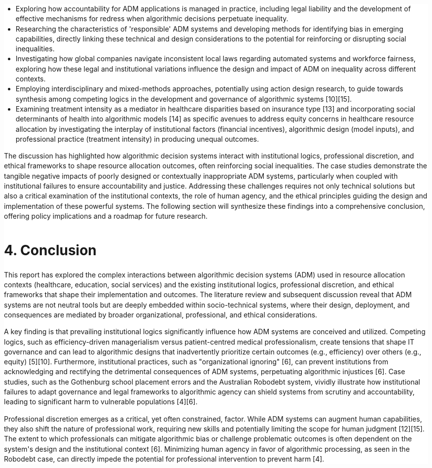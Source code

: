 *   Exploring how accountability for ADM applications is managed in practice, including legal liability and the development of effective mechanisms for redress when algorithmic decisions perpetuate inequality.
*   Researching the characteristics of 'responsible' ADM systems and developing methods for identifying bias in emerging capabilities, directly linking these technical and design considerations to the potential for reinforcing or disrupting social inequalities.
*   Investigating how global companies navigate inconsistent local laws regarding automated systems and workforce fairness, exploring how these legal and institutional variations influence the design and impact of ADM on inequality across different contexts.
*   Employing interdisciplinary and mixed-methods approaches, potentially using action design research, to guide towards synthesis among competing logics in the development and governance of algorithmic systems [10][15].
*   Examining treatment intensity as a mediator in healthcare disparities based on insurance type [13] and incorporating social determinants of health into algorithmic models [14] as specific avenues to address equity concerns in healthcare resource allocation by investigating the interplay of institutional factors (financial incentives), algorithmic design (model inputs), and professional practice (treatment intensity) in producing unequal outcomes.

The discussion has highlighted how algorithmic decision systems interact with institutional logics, professional discretion, and ethical frameworks to shape resource allocation outcomes, often reinforcing social inequalities. The case studies demonstrate the tangible negative impacts of poorly designed or contextually inappropriate ADM systems, particularly when coupled with institutional failures to ensure accountability and justice. Addressing these challenges requires not only technical solutions but also a critical examination of the institutional contexts, the role of human agency, and the ethical principles guiding the design and implementation of these powerful systems. The following section will synthesize these findings into a comprehensive conclusion, offering policy implications and a roadmap for future research.

# 4. Conclusion

This report has explored the complex interactions between algorithmic decision systems (ADM) used in resource allocation contexts (healthcare, education, social services) and the existing institutional logics, professional discretion, and ethical frameworks that shape their implementation and outcomes. The literature review and subsequent discussion reveal that ADM systems are not neutral tools but are deeply embedded within socio-technical systems, where their design, deployment, and consequences are mediated by broader organizational, professional, and ethical considerations.

A key finding is that prevailing institutional logics significantly influence how ADM systems are conceived and utilized. Competing logics, such as efficiency-driven managerialism versus patient-centred medical professionalism, create tensions that shape IT governance and can lead to algorithmic designs that inadvertently prioritize certain outcomes (e.g., efficiency) over others (e.g., equity) [5][10]. Furthermore, institutional practices, such as "organizational ignoring" [6], can prevent institutions from acknowledging and rectifying the detrimental consequences of ADM systems, perpetuating algorithmic injustices [6]. Case studies, such as the Gothenburg school placement errors and the Australian Robodebt system, vividly illustrate how institutional failures to adapt governance and legal frameworks to algorithmic agency can shield systems from scrutiny and accountability, leading to significant harm to vulnerable populations [4][6].

Professional discretion emerges as a critical, yet often constrained, factor. While ADM systems can augment human capabilities, they also shift the nature of professional work, requiring new skills and potentially limiting the scope for human judgment [12][15]. The extent to which professionals can mitigate algorithmic bias or challenge problematic outcomes is often dependent on the system's design and the institutional context [6]. Minimizing human agency in favor of algorithmic processing, as seen in the Robodebt case, can directly impede the potential for professional intervention to prevent harm [4].
